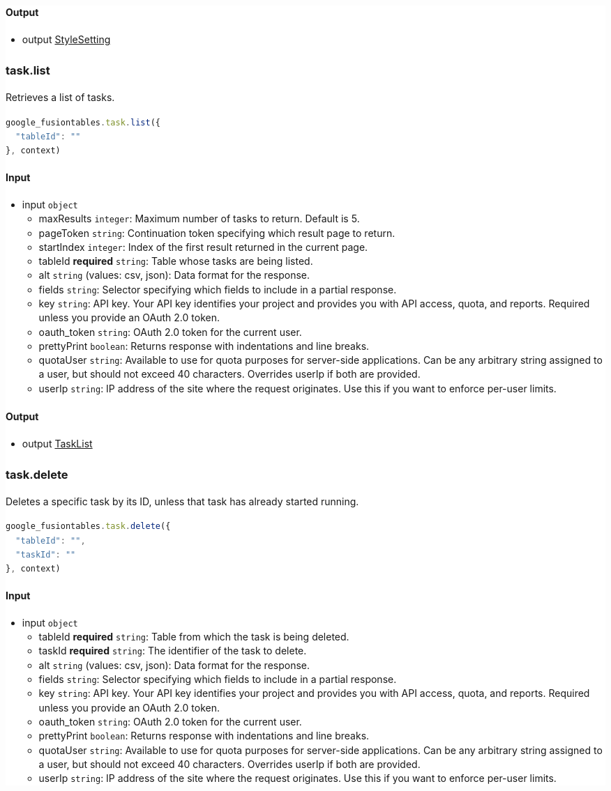 #### Output
* output [StyleSetting](#stylesetting)

### task.list
Retrieves a list of tasks.


```js
google_fusiontables.task.list({
  "tableId": ""
}, context)
```

#### Input
* input `object`
  * maxResults `integer`: Maximum number of tasks to return. Default is 5.
  * pageToken `string`: Continuation token specifying which result page to return.
  * startIndex `integer`: Index of the first result returned in the current page.
  * tableId **required** `string`: Table whose tasks are being listed.
  * alt `string` (values: csv, json): Data format for the response.
  * fields `string`: Selector specifying which fields to include in a partial response.
  * key `string`: API key. Your API key identifies your project and provides you with API access, quota, and reports. Required unless you provide an OAuth 2.0 token.
  * oauth_token `string`: OAuth 2.0 token for the current user.
  * prettyPrint `boolean`: Returns response with indentations and line breaks.
  * quotaUser `string`: Available to use for quota purposes for server-side applications. Can be any arbitrary string assigned to a user, but should not exceed 40 characters. Overrides userIp if both are provided.
  * userIp `string`: IP address of the site where the request originates. Use this if you want to enforce per-user limits.

#### Output
* output [TaskList](#tasklist)

### task.delete
Deletes a specific task by its ID, unless that task has already started running.


```js
google_fusiontables.task.delete({
  "tableId": "",
  "taskId": ""
}, context)
```

#### Input
* input `object`
  * tableId **required** `string`: Table from which the task is being deleted.
  * taskId **required** `string`: The identifier of the task to delete.
  * alt `string` (values: csv, json): Data format for the response.
  * fields `string`: Selector specifying which fields to include in a partial response.
  * key `string`: API key. Your API key identifies your project and provides you with API access, quota, and reports. Required unless you provide an OAuth 2.0 token.
  * oauth_token `string`: OAuth 2.0 token for the current user.
  * prettyPrint `boolean`: Returns response with indentations and line breaks.
  * quotaUser `string`: Available to use for quota purposes for server-side applications. Can be any arbitrary string assigned to a user, but should not exceed 40 characters. Overrides userIp if both are provided.
  * userIp `string`: IP address of the site where the request originates. Use this if you want to enforce per-user limits.
